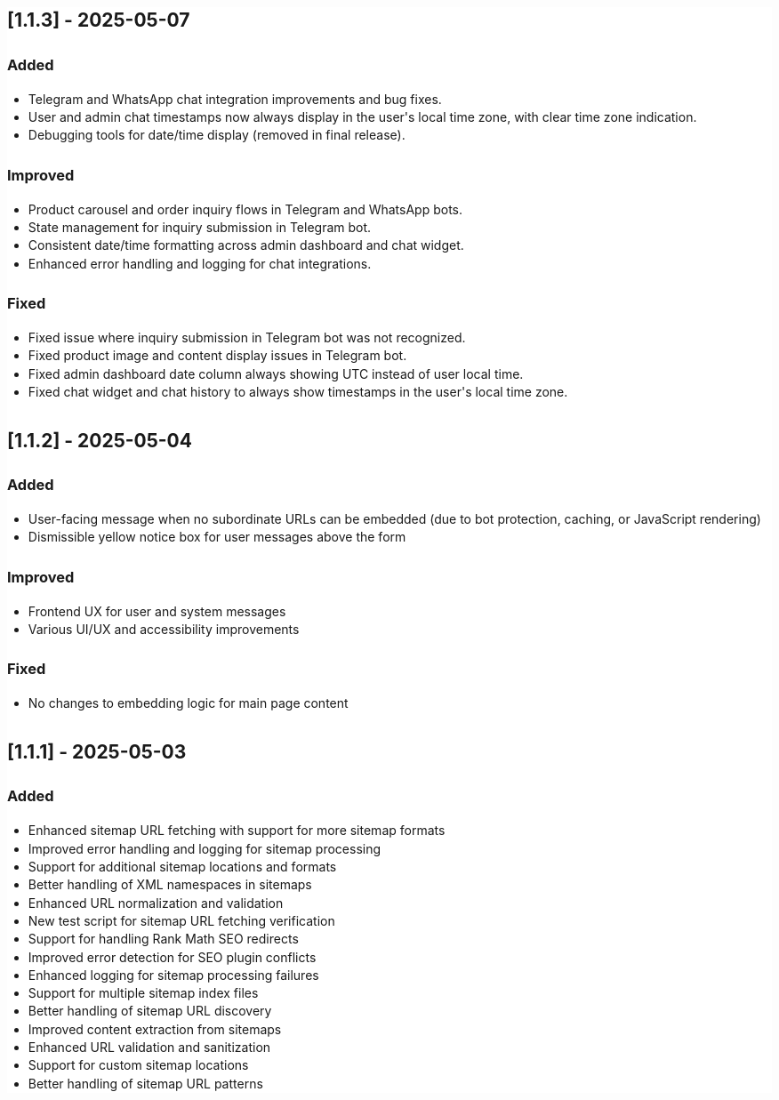 ## [1.1.3] - 2025-05-07

### Added
- Telegram and WhatsApp chat integration improvements and bug fixes.
- User and admin chat timestamps now always display in the user's local time zone, with clear time zone indication.
- Debugging tools for date/time display (removed in final release).

### Improved
- Product carousel and order inquiry flows in Telegram and WhatsApp bots.
- State management for inquiry submission in Telegram bot.
- Consistent date/time formatting across admin dashboard and chat widget.
- Enhanced error handling and logging for chat integrations.

### Fixed
- Fixed issue where inquiry submission in Telegram bot was not recognized.
- Fixed product image and content display issues in Telegram bot.
- Fixed admin dashboard date column always showing UTC instead of user local time.
- Fixed chat widget and chat history to always show timestamps in the user's local time zone. 

## [1.1.2] - 2025-05-04

### Added
- User-facing message when no subordinate URLs can be embedded (due to bot protection, caching, or JavaScript rendering)
- Dismissible yellow notice box for user messages above the form

### Improved
- Frontend UX for user and system messages
- Various UI/UX and accessibility improvements

### Fixed
- No changes to embedding logic for main page content

## [1.1.1] - 2025-05-03

### Added
- Enhanced sitemap URL fetching with support for more sitemap formats
- Improved error handling and logging for sitemap processing
- Support for additional sitemap locations and formats
- Better handling of XML namespaces in sitemaps
- Enhanced URL normalization and validation
- New test script for sitemap URL fetching verification
- Support for handling Rank Math SEO redirects
- Improved error detection for SEO plugin conflicts
- Enhanced logging for sitemap processing failures
- Support for multiple sitemap index files
- Better handling of sitemap URL discovery
- Improved content extraction from sitemaps
- Enhanced URL validation and sanitization
- Support for custom sitemap locations
- Better handling of sitemap URL patterns
